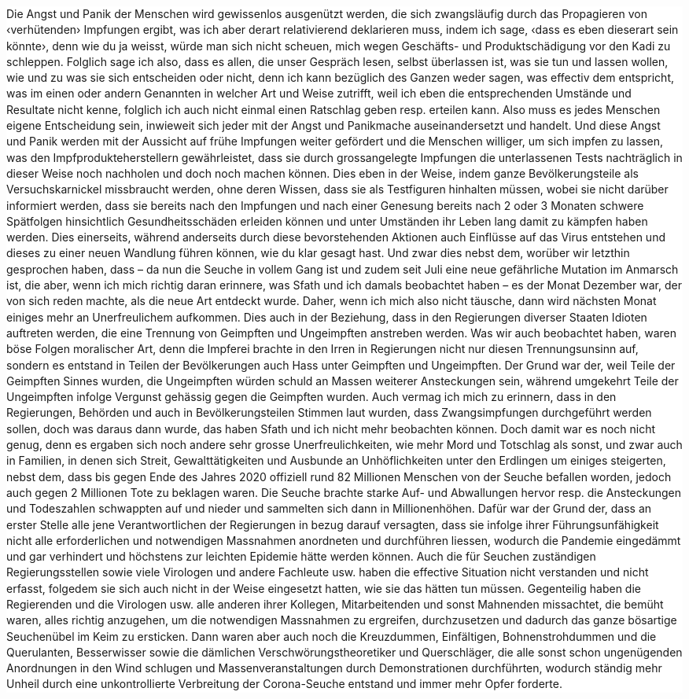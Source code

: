 Die Angst und Panik der Menschen wird gewissenlos ausgenützt werden, die sich zwangsläufig durch das Propagieren von ‹verhütenden› Impfungen ergibt, was ich aber derart relativierend deklarieren muss, indem ich sage, ‹dass es eben dieserart sein könnte›, denn wie du ja weisst, würde man sich nicht scheuen, mich wegen Geschäfts- und Produktschädigung vor den Kadi zu schleppen. Folglich sage ich also, dass es allen, die unser Gespräch lesen, selbst überlassen ist, was sie tun und lassen wollen, wie und zu was sie sich entscheiden oder nicht, denn ich kann bezüglich des Ganzen weder sagen, was effectiv dem entspricht, was im einen oder andern Genannten in welcher Art und Weise zutrifft, weil ich eben die entsprechenden Umstände und Resultate nicht kenne, folglich ich auch nicht einmal einen Ratschlag geben resp. erteilen kann. Also muss es jedes Menschen eigene Entscheidung sein, inwieweit sich jeder mit der Angst und Panikmache auseinandersetzt und handelt. Und diese Angst und Panik werden mit der Aussicht auf frühe Impfungen weiter gefördert und die Menschen williger, um sich impfen zu lassen, was den Impfprodukteherstellern gewährleistet, dass sie durch grossangelegte Impfungen die unterlassenen Tests nachträglich in dieser Weise noch nachholen und doch noch machen können. Dies eben in der Weise, indem ganze Bevölkerungsteile als Versuchskarnickel missbraucht werden, ohne deren Wissen, dass sie als Testfiguren hinhalten müssen, wobei sie nicht darüber informiert werden, dass sie bereits nach den Impfungen und nach einer Genesung bereits nach 2 oder 3 Monaten schwere Spätfolgen hinsichtlich Gesundheitsschäden erleiden können und unter Umständen ihr Leben lang damit zu kämpfen haben werden. Dies einerseits, während anderseits durch diese bevorstehenden Aktionen auch Einflüsse auf das Virus entstehen und dieses zu einer neuen Wandlung führen können, wie du klar gesagt hast. Und zwar dies nebst dem, worüber wir letzthin gesprochen haben, dass – da nun die Seuche in vollem Gang ist und zudem seit Juli eine neue gefährliche Mutation im Anmarsch ist, die aber, wenn ich mich richtig daran erinnere, was Sfath und ich damals beobachtet haben – es der Monat Dezember war, der von sich reden machte, als die neue Art entdeckt wurde. Daher, wenn ich mich also nicht täusche, dann wird nächsten Monat einiges mehr an Unerfreulichem aufkommen. Dies auch in der Beziehung, dass in den Regierungen diverser Staaten Idioten auftreten werden, die eine Trennung von Geimpften und Ungeimpften anstreben werden. Was wir auch beobachtet haben, waren böse Folgen moralischer Art, denn die Impferei brachte in den Irren in Regierungen nicht nur diesen Trennungsunsinn auf, sondern es entstand in Teilen der Bevölkerungen auch Hass unter Geimpften und Ungeimpften. Der Grund war der, weil Teile der Geimpften Sinnes wurden, die Ungeimpften würden schuld an Massen weiterer Ansteckungen sein, während umgekehrt Teile der Ungeimpften infolge Vergunst gehässig gegen die Geimpften wurden. Auch vermag ich mich zu erinnern, dass in den Regierungen, Behörden und auch in Bevölkerungsteilen Stimmen laut wurden, dass Zwangsimpfungen durchgeführt werden sollen, doch was daraus dann wurde, das haben Sfath und ich nicht mehr beobachten können. Doch damit war es noch nicht genug, denn es ergaben sich noch andere sehr grosse Unerfreulichkeiten, wie mehr Mord und Totschlag als sonst, und zwar auch in Familien, in denen sich Streit, Gewalttätigkeiten und Ausbunde an Unhöflichkeiten unter den Erdlingen um einiges steigerten, nebst dem, dass bis gegen Ende des Jahres 2020 offiziell rund 82 Millionen Menschen von der Seuche befallen worden, jedoch auch gegen 2 Millionen Tote zu beklagen waren. Die Seuche brachte starke Auf- und Abwallungen hervor resp. die Ansteckungen und Todeszahlen schwappten auf und nieder und sammelten sich dann in Millionenhöhen. Dafür war der Grund der, dass an erster Stelle alle jene Verantwortlichen der Regierungen in bezug darauf versagten, dass sie infolge ihrer Führungsunfähigkeit nicht alle erforderlichen und notwendigen Massnahmen anordneten und durchführen liessen, wodurch die Pandemie eingedämmt und gar verhindert und höchstens zur leichten Epidemie hätte werden können. Auch die für Seuchen zuständigen Regierungsstellen sowie viele Virologen und andere Fachleute usw. haben die effective Situation nicht verstanden und nicht erfasst, folgedem sie sich auch nicht in der Weise eingesetzt hatten, wie sie das hätten tun müssen. Gegenteilig haben die Regierenden und die Virologen usw. alle anderen ihrer Kollegen, Mitarbeitenden und sonst Mahnenden missachtet, die bemüht waren, alles richtig anzugehen, um die notwendigen Massnahmen zu ergreifen, durchzusetzen und dadurch das ganze bösartige Seuchenübel im Keim zu ersticken. Dann waren aber auch noch die Kreuzdummen, Einfältigen, Bohnenstrohdummen und die Querulanten, Besserwisser sowie die dämlichen Verschwörungstheoretiker und Querschläger, die alle sonst schon ungenügenden Anordnungen in den Wind schlugen und Massenveranstaltungen durch Demonstrationen durchführten, wodurch ständig mehr Unheil durch eine unkontrollierte Verbreitung der Corona-Seuche entstand und immer mehr Opfer forderte.